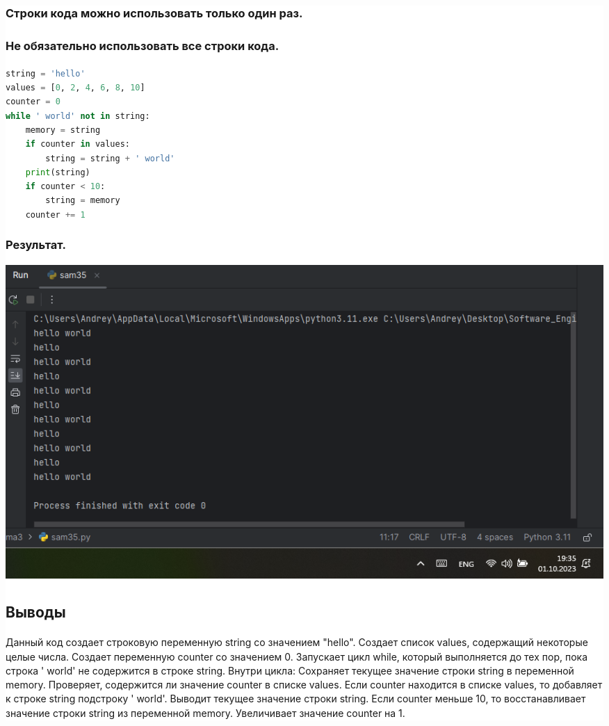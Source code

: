### Строки кода можно использовать только один раз. 
### Не обязательно использовать все строки кода.

```python
string = 'hello'
values = [0, 2, 4, 6, 8, 10]
counter = 0
while ' world' not in string:
    memory = string
    if counter in values:
        string = string + ' world'
    print(string)
    if counter < 10:
        string = memory
    counter += 1
```

### Результат.
![Меню](https://github.com/Pux1n/Software_Engineering/blob/Tema3/Tema3/pic/s35.png)

## Выводы

Данный код создает строковую переменную string со значением "hello".
Создает список values, содержащий некоторые целые числа.
Создает переменную counter со значением 0.
Запускает цикл while, который выполняется до тех пор, пока строка ' world' не содержится в строке string.
Внутри цикла:
Сохраняет текущее значение строки string в переменной memory.
Проверяет, содержится ли значение counter в списке values.
Если counter находится в списке values, то добавляет к строке string подстроку ' world'.
Выводит текущее значение строки string.
Если counter меньше 10, то восстанавливает значение строки string из переменной memory.
Увеличивает значение counter на 1.
  